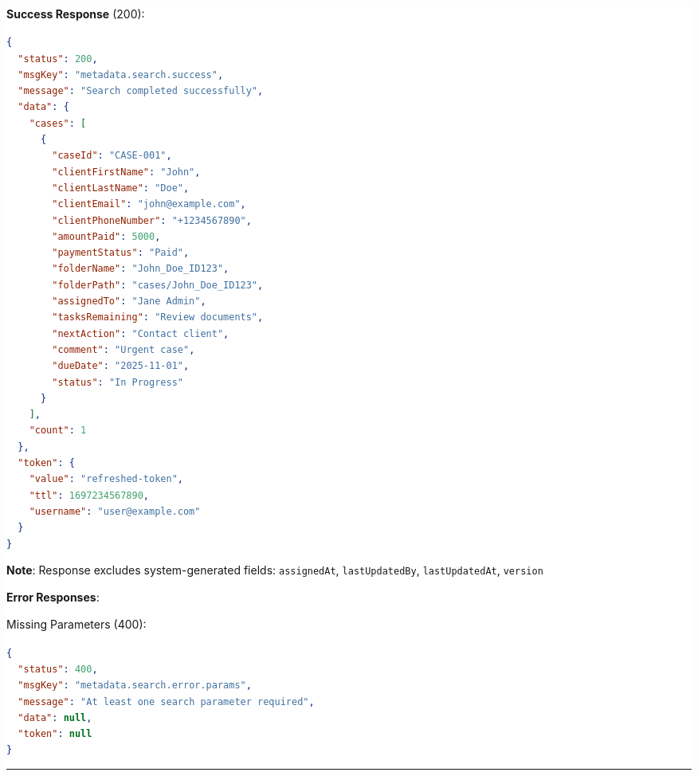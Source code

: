 **Success Response** (200):
```json
{
  "status": 200,
  "msgKey": "metadata.search.success",
  "message": "Search completed successfully",
  "data": {
    "cases": [
      {
        "caseId": "CASE-001",
        "clientFirstName": "John",
        "clientLastName": "Doe",
        "clientEmail": "john@example.com",
        "clientPhoneNumber": "+1234567890",
        "amountPaid": 5000,
        "paymentStatus": "Paid",
        "folderName": "John_Doe_ID123",
        "folderPath": "cases/John_Doe_ID123",
        "assignedTo": "Jane Admin",
        "tasksRemaining": "Review documents",
        "nextAction": "Contact client",
        "comment": "Urgent case",
        "dueDate": "2025-11-01",
        "status": "In Progress"
      }
    ],
    "count": 1
  },
  "token": {
    "value": "refreshed-token",
    "ttl": 1697234567890,
    "username": "user@example.com"
  }
}
```

**Note**: Response excludes system-generated fields: `assignedAt`, `lastUpdatedBy`, `lastUpdatedAt`, `version`

**Error Responses**:

Missing Parameters (400):
```json
{
  "status": 400,
  "msgKey": "metadata.search.error.params",
  "message": "At least one search parameter required",
  "data": null,
  "token": null
}
```

---
